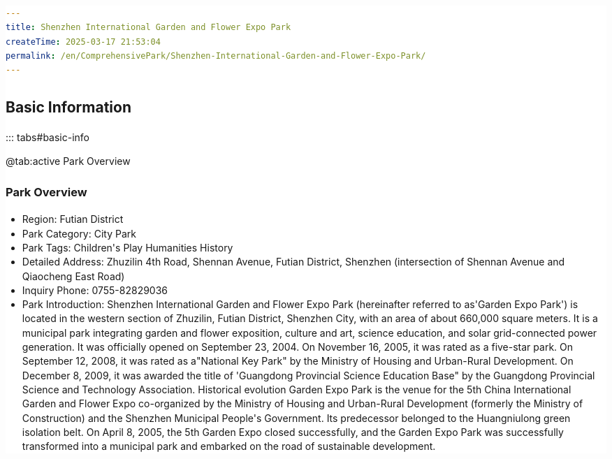 ```yaml
---
title: Shenzhen International Garden and Flower Expo Park
createTime: 2025-03-17 21:53:04
permalink: /en/ComprehensivePark/Shenzhen-International-Garden-and-Flower-Expo-Park/
---
```



<script setup>
import ImageSwiper from '/.vuepress/theme/components/ImageSwiper.vue'
// 轮播图数据
const swiperItems = [
    {
                link: 'https://cgj.sz.gov.cn/img/4/4005/4005688/10774656.jpg',
                title: 'Shenzhen International Garden and Flower Expo Park',
                description: '',
                author: 'Shenzhen Government Online',
                date: '2025/03/17'
                },
  {
                link: 'https://cgj.sz.gov.cn/img/4/4005/4005688/10774656.jpg',
                title: 'Shenzhen International Garden and Flower Expo Park',
                description: '',
                author: 'Shenzhen Government Online',
                date: '2025/03/17'
                }
]
// 配置项
const swiperConfig = {
  height: 500,
  showInfo: true
}
</script>

<ImageSwiper :items="swiperItems" :config="swiperConfig" />



## Basic Information

::: tabs#basic-info

@tab:active Park Overview
### Park Overview
- Region: Futian District
- Park Category: City Park
- Park Tags: Children's Play Humanities History
- Detailed Address: Zhuzilin 4th Road, Shennan Avenue, Futian District, Shenzhen (intersection of Shennan Avenue and Qiaocheng East Road)
- Inquiry Phone: 0755-82829036
- Park Introduction: Shenzhen International Garden and Flower Expo Park (hereinafter referred to as'Garden Expo Park') is located in the western section of Zhuzilin, Futian District, Shenzhen City, with an area of about 660,000 square meters. It is a municipal park integrating garden and flower exposition, culture and art, science education, and solar grid-connected power generation. It was officially opened on September 23, 2004. On November 16, 2005, it was rated as a five-star park. On September 12, 2008, it was rated as a"National Key Park" by the Ministry of Housing and Urban-Rural Development. On December 8, 2009, it was awarded the title of 'Guangdong Provincial Science Education Base" by the Guangdong Provincial Science and Technology Association. Historical evolution Garden Expo Park is the venue for the 5th China International Garden and Flower Expo co-organized by the Ministry of Housing and Urban-Rural Development (formerly the Ministry of Construction) and the Shenzhen Municipal People's Government. Its predecessor belonged to the Huangniulong green isolation belt. On April 8, 2005, the 5th Garden Expo closed successfully, and the Garden Expo Park was successfully transformed into a municipal park and embarked on the road of sustainable development.
